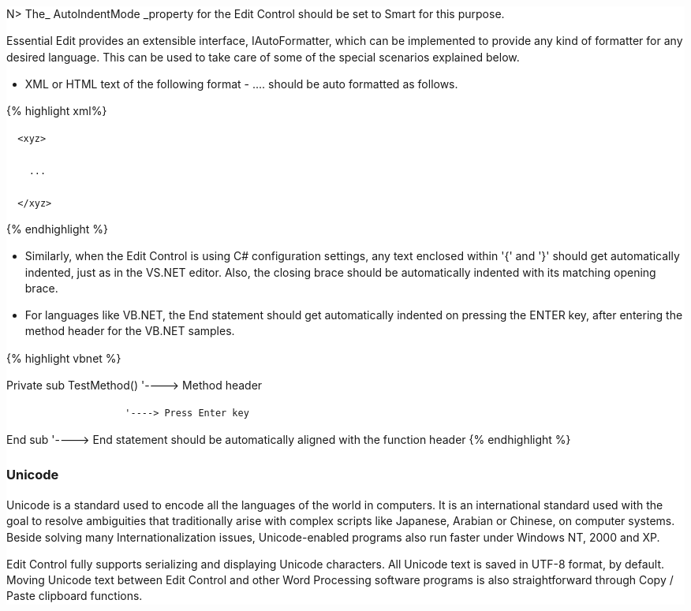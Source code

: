 


N> The_ AutoIndentMode _property for the Edit Control should be set to Smart for this purpose.



Essential Edit provides an extensible interface, IAutoFormatter, which can be implemented to provide any kind of formatter for any desired language. This can be used to take care of some of the special scenarios explained below.



* XML or HTML text of the following format - <abc> <xyz> .... </xyz> </abc> should be auto formatted as follows.



{% highlight xml%}



<abc>

      <xyz>

        ...

      </xyz>

</abc>

{% endhighlight %}

* Similarly, when the Edit Control is using C# configuration settings, any text enclosed within '{' and '}' should get automatically indented, just as in the VS.NET editor. Also, the closing brace should be automatically indented with its matching opening brace.



* For languages like VB.NET, the End statement should get automatically indented on pressing the ENTER key, after entering the method header for the VB.NET samples.



{% highlight vbnet %}



Private sub TestMethod() '----> Method header 



                         '----> Press Enter key



End sub '----> End statement should be automatically aligned with the function header
{% endhighlight %}

### Unicode

Unicode is a standard used to encode all the languages of the world in computers. It is an international standard used with the goal to resolve ambiguities that traditionally arise with complex scripts like Japanese, Arabian or Chinese, on computer systems. Beside solving many Internationalization issues, Unicode-enabled programs also run faster under Windows NT, 2000 and XP.

Edit Control fully supports serializing and displaying Unicode characters. All Unicode text is saved in UTF-8 format, by default. Moving Unicode text between Edit Control and other Word Processing software programs is also straightforward through Copy / Paste clipboard functions.
